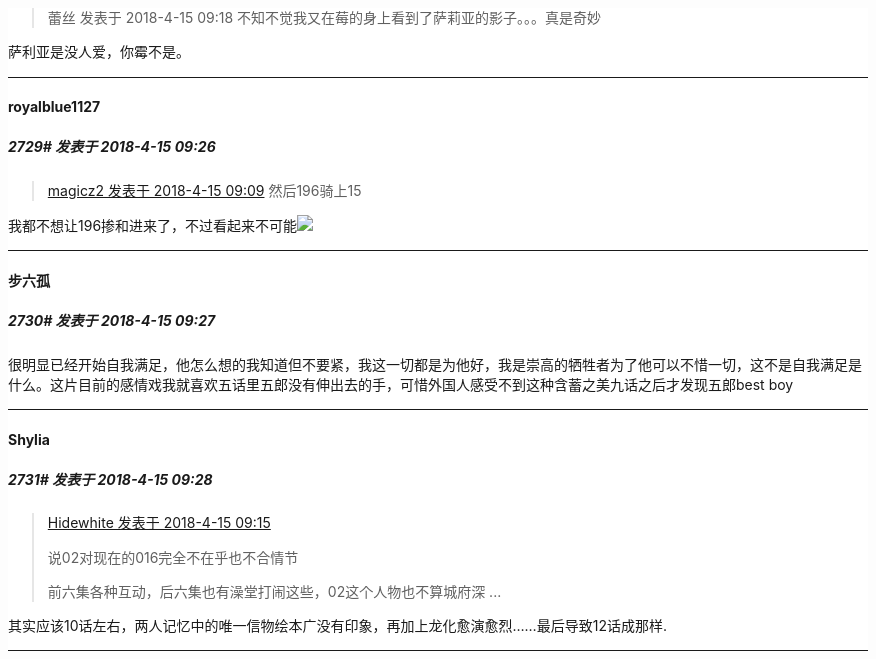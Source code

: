 
<blockquote>蕾丝 发表于 2018-4-15 09:18
不知不觉我又在莓的身上看到了萨莉亚的影子。。。真是奇妙</blockquote>
萨利亚是没人爱，你霉不是。







*****

####  royalblue1127  
##### 2729#       发表于 2018-4-15 09:26


<blockquote><a href="httphttps://bbs.saraba1st.com/2b/forum.php?mod=redirect&amp;goto=findpost&amp;pid=39239566&amp;ptid=1628823" target="_blank">magicz2 发表于 2018-4-15 09:09</a>
然后196骑上15</blockquote>
我都不想让196掺和进来了，不过看起来不可能<img src="https://static.saraba1st.com/image/smiley/face2017/067.png" referrerpolicy="no-referrer">







*****

####  步六孤  
##### 2730#       发表于 2018-4-15 09:27




很明显已经开始自我满足，他怎么想的我知道但不要紧，我这一切都是为他好，我是崇高的牺牲者为了他可以不惜一切，这不是自我满足是什么。这片目前的感情戏我就喜欢五话里五郎没有伸出去的手，可惜外国人感受不到这种含蓄之美九话之后才发现五郎best boy







*****

####  Shylia  
##### 2731#       发表于 2018-4-15 09:28


<blockquote><a href="httphttps://bbs.saraba1st.com/2b/forum.php?mod=redirect&amp;goto=findpost&amp;pid=39239607&amp;ptid=1628823" target="_blank">Hidewhite 发表于 2018-4-15 09:15</a>

说02对现在的016完全不在乎也不合情节

前六集各种互动，后六集也有澡堂打闹这些，02这个人物也不算城府深 ...</blockquote>
其实应该10话左右，两人记忆中的唯一信物绘本广没有印象，再加上龙化愈演愈烈……最后导致12话成那样.







*****
